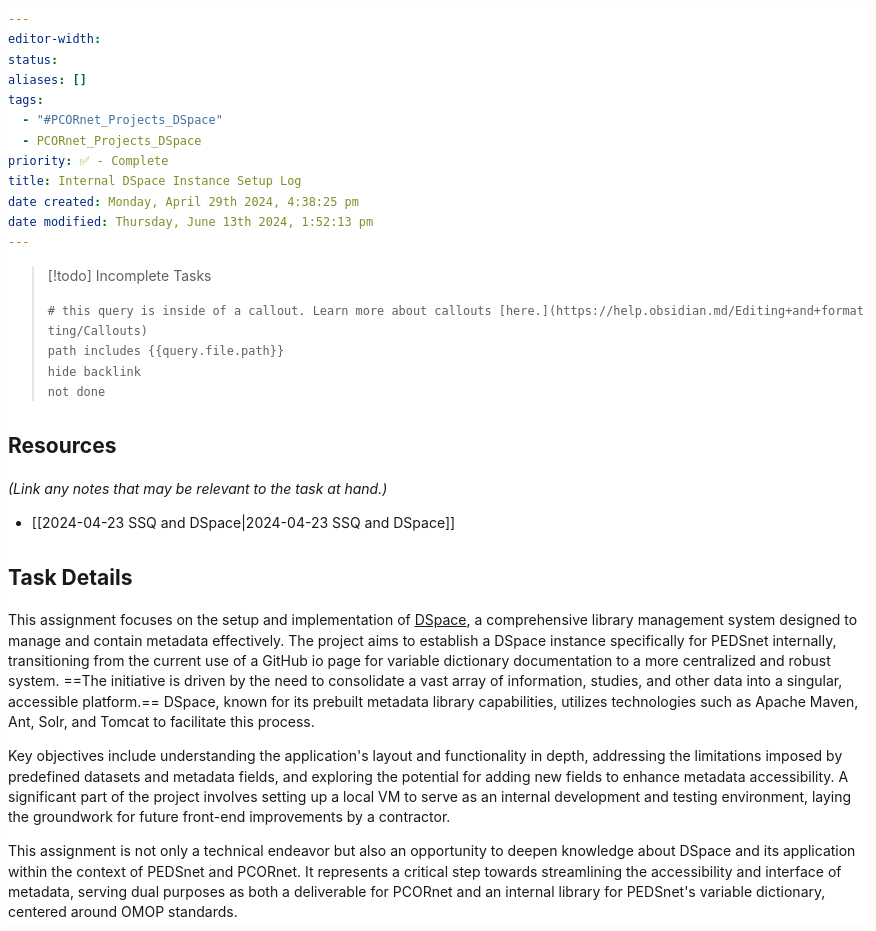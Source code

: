 ```yaml
---
editor-width: 
status: 
aliases: []
tags:
  - "#PCORnet_Projects_DSpace"
  - PCORnet_Projects_DSpace
priority: ✅ - Complete
title: Internal DSpace Instance Setup Log
date created: Monday, April 29th 2024, 4:38:25 pm
date modified: Thursday, June 13th 2024, 1:52:13 pm
---
```


> [!todo] Incomplete Tasks
>
> ```tasks
> # this query is inside of a callout. Learn more about callouts [here.](https://help.obsidian.md/Editing+and+formatting/Callouts)
> path includes {{query.file.path}}
> hide backlink
> not done
> ```

## Resources

_(Link any notes that may be relevant to the task at hand.)_

- [[2024-04-23 SSQ and DSpace|2024-04-23 SSQ and DSpace]]

## Task Details

This assignment focuses on the setup and implementation of [DSpace](https://dspace.lyrasis.org/), a comprehensive library management system designed to manage and contain metadata effectively. The project aims to establish a DSpace instance specifically for PEDSnet internally, transitioning from the current use of a GitHub io page for variable dictionary documentation to a more centralized and robust system. ==The initiative is driven by the need to consolidate a vast array of information, studies, and other data into a singular, accessible platform.== DSpace, known for its prebuilt metadata library capabilities, utilizes technologies such as Apache Maven, Ant, Solr, and Tomcat to facilitate this process.

Key objectives include understanding the application's layout and functionality in depth, addressing the limitations imposed by predefined datasets and metadata fields, and exploring the potential for adding new fields to enhance metadata accessibility. A significant part of the project involves setting up a local VM to serve as an internal development and testing environment, laying the groundwork for future front-end improvements by a contractor.

This assignment is not only a technical endeavor but also an opportunity to deepen knowledge about DSpace and its application within the context of PEDSnet and PCORnet. It represents a critical step towards streamlining the accessibility and interface of metadata, serving dual purposes as both a deliverable for PCORnet and an internal library for PEDSnet's variable dictionary, centered around OMOP standards.
